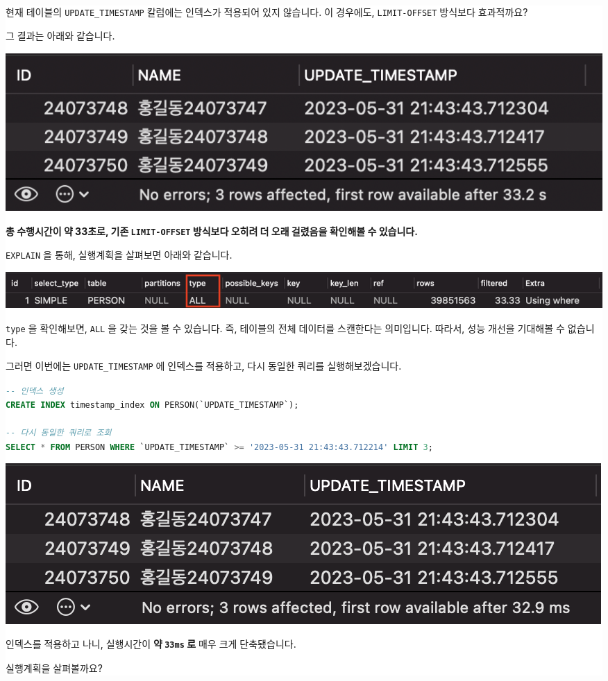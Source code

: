 현재 테이블의 `UPDATE_TIMESTAMP` 칼럼에는 인덱스가 적용되어 있지 않습니다. 이 경우에도, `LIMIT-OFFSET` 방식보다 효과적까요?

그 결과는 아래와 같습니다.

![Untitled](/assets/img/2023-06-03-Tech_DBPagination/Untitled%203.png)

**총 수행시간이 약 33초로, 기존 `LIMIT-OFFSET` 방식보다 오히려 더 오래 걸렸음을 확인해볼 수 있습니다.**

`EXPLAIN` 을 통해, 실행계획을 살펴보면 아래와 같습니다.

![Untitled](/assets/img/2023-06-03-Tech_DBPagination/Untitled%204.png)

`type` 을 확인해보면, `ALL` 을 갖는 것을 볼 수 있습니다. 즉, 테이블의 전체 데이터를 스캔한다는 의미입니다. 따라서, 성능 개선을 기대해볼 수 없습니다.

그러면 이번에는 `UPDATE_TIMESTAMP` 에 인덱스를 적용하고, 다시 동일한 쿼리를 실행해보겠습니다.

```sql
-- 인덱스 생성
CREATE INDEX timestamp_index ON PERSON(`UPDATE_TIMESTAMP`);

-- 다시 동일한 쿼리로 조회
SELECT * FROM PERSON WHERE `UPDATE_TIMESTAMP` >= '2023-05-31 21:43:43.712214' LIMIT 3;
```

![Untitled](/assets/img/2023-06-03-Tech_DBPagination/Untitled%205.png)

인덱스를 적용하고 나니, 실행시간이 **약 `33ms` 로** 매우 크게 단축됐습니다.

실행계획을 살펴볼까요?
